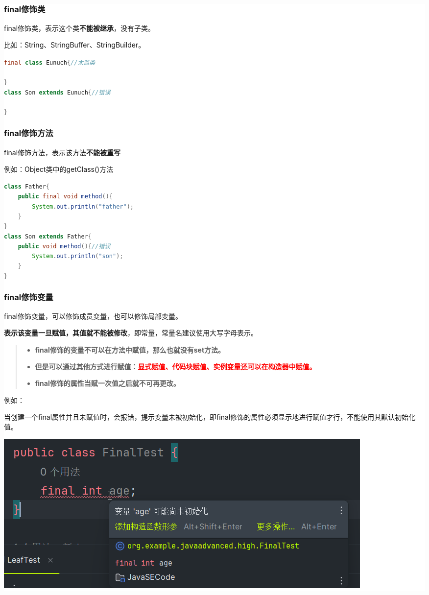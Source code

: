 ### final修饰类

final修饰类，表示这个类**不能被继承**，没有子类。

比如：String、StringBuffer、StringBuilder。

```java
final class Eunuch{//太监类
	
}
class Son extends Eunuch{//错误
	
}
```



### final修饰方法

final修饰方法，表示该方法**不能被重写**

例如：Object类中的getClass()方法

```java
class Father{
	public final void method(){
		System.out.println("father");
	}
}
class Son extends Father{
	public void method(){//错误
		System.out.println("son");
	}
}
```



### final修饰变量

final修饰变量，可以修饰成员变量，也可以修饰局部变量。

**表示该变量一旦赋值，其值就不能被修改**，即常量，常量名建议使用大写字母表示。

> * **final修饰的变量不可以在方法中赋值，那么也就没有set方法。**
>
> * **但是可以通过其他方式进行赋值：<font color="red">显式赋值、代码块赋值、实例变量还可以在构造器中赋值。</font>**
> * **final修饰的属性当赋一次值之后就不可再更改。**

例如：

当创建一个final属性并且未赋值时，会报错，提示变量未被初始化，即final修饰的属性必须显示地进行赋值才行，不能使用其默认初始化值。

![image-20231119202821497](.\images\image-20231119202821497.png)
